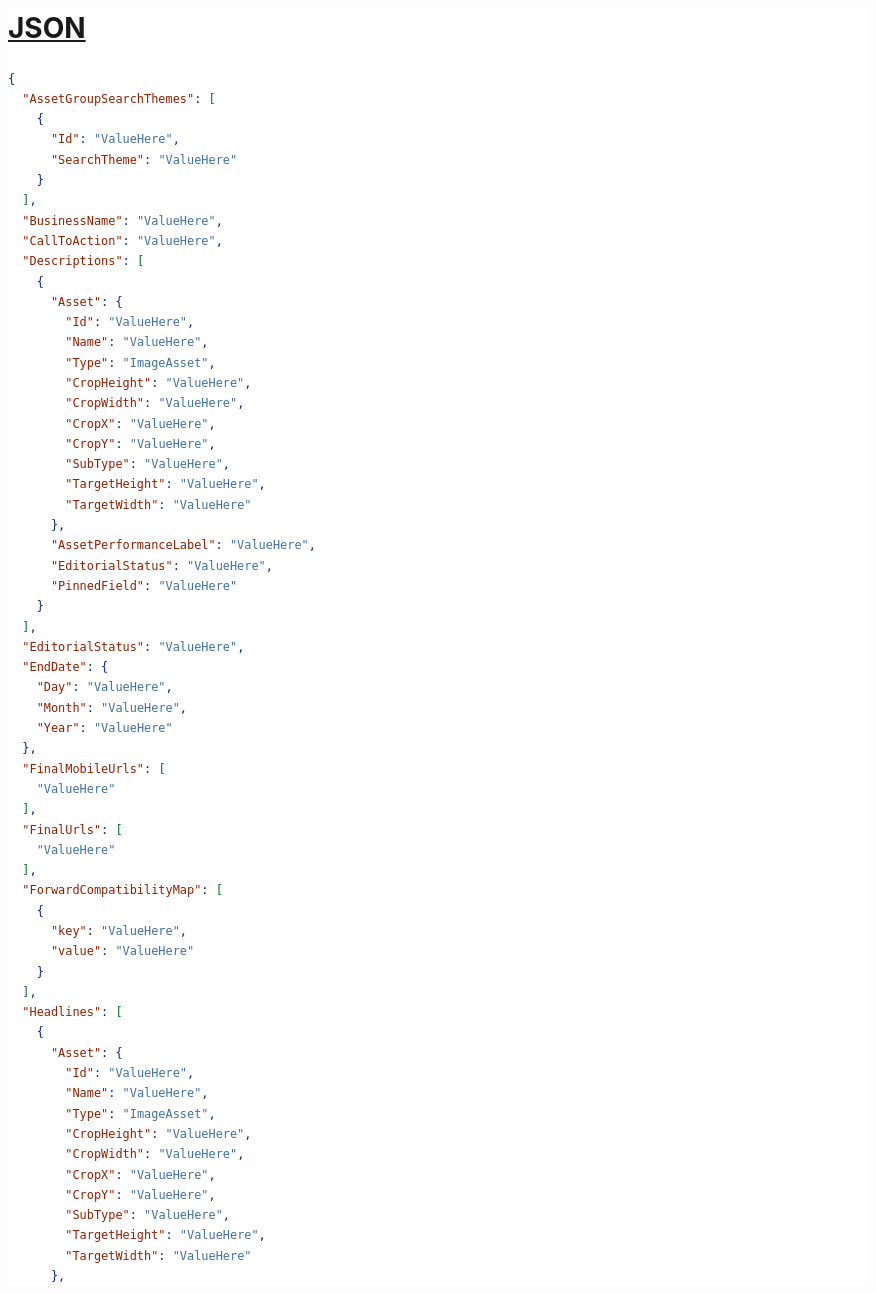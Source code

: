 # [JSON](#tab/json)

```json
{
  "AssetGroupSearchThemes": [
    {
      "Id": "ValueHere",
      "SearchTheme": "ValueHere"
    }
  ],
  "BusinessName": "ValueHere",
  "CallToAction": "ValueHere",
  "Descriptions": [
    {
      "Asset": {
        "Id": "ValueHere",
        "Name": "ValueHere",
        "Type": "ImageAsset",
        "CropHeight": "ValueHere",
        "CropWidth": "ValueHere",
        "CropX": "ValueHere",
        "CropY": "ValueHere",
        "SubType": "ValueHere",
        "TargetHeight": "ValueHere",
        "TargetWidth": "ValueHere"
      },
      "AssetPerformanceLabel": "ValueHere",
      "EditorialStatus": "ValueHere",
      "PinnedField": "ValueHere"
    }
  ],
  "EditorialStatus": "ValueHere",
  "EndDate": {
    "Day": "ValueHere",
    "Month": "ValueHere",
    "Year": "ValueHere"
  },
  "FinalMobileUrls": [
    "ValueHere"
  ],
  "FinalUrls": [
    "ValueHere"
  ],
  "ForwardCompatibilityMap": [
    {
      "key": "ValueHere",
      "value": "ValueHere"
    }
  ],
  "Headlines": [
    {
      "Asset": {
        "Id": "ValueHere",
        "Name": "ValueHere",
        "Type": "ImageAsset",
        "CropHeight": "ValueHere",
        "CropWidth": "ValueHere",
        "CropX": "ValueHere",
        "CropY": "ValueHere",
        "SubType": "ValueHere",
        "TargetHeight": "ValueHere",
        "TargetWidth": "ValueHere"
      },
```